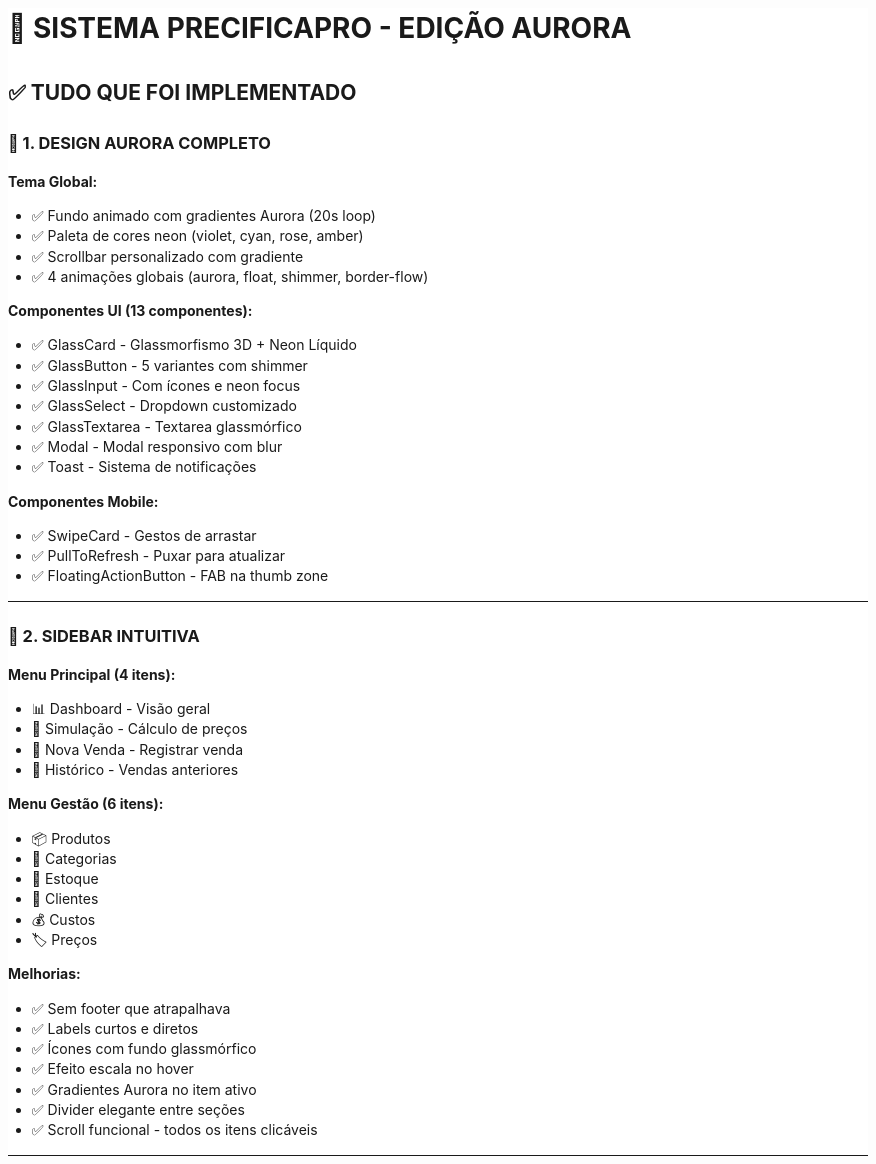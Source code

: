 # 🌌 SISTEMA PRECIFICAPRO - EDIÇÃO AURORA

## ✅ TUDO QUE FOI IMPLEMENTADO

### 🎨 1. DESIGN AURORA COMPLETO

**Tema Global:**
- ✅ Fundo animado com gradientes Aurora (20s loop)
- ✅ Paleta de cores neon (violet, cyan, rose, amber)
- ✅ Scrollbar personalizado com gradiente
- ✅ 4 animações globais (aurora, float, shimmer, border-flow)

**Componentes UI (13 componentes):**
- ✅ GlassCard - Glassmorfismo 3D + Neon Líquido
- ✅ GlassButton - 5 variantes com shimmer
- ✅ GlassInput - Com ícones e neon focus
- ✅ GlassSelect - Dropdown customizado
- ✅ GlassTextarea - Textarea glassmórfico
- ✅ Modal - Modal responsivo com blur
- ✅ Toast - Sistema de notificações

**Componentes Mobile:**
- ✅ SwipeCard - Gestos de arrastar
- ✅ PullToRefresh - Puxar para atualizar
- ✅ FloatingActionButton - FAB na thumb zone

---

### 🧭 2. SIDEBAR INTUITIVA

**Menu Principal (4 itens):**
- 📊 Dashboard - Visão geral
- 🧮 Simulação - Cálculo de preços
- 🛒 Nova Venda - Registrar venda
- 📜 Histórico - Vendas anteriores

**Menu Gestão (6 itens):**
- 📦 Produtos
- 📁 Categorias
- 🏪 Estoque
- 👥 Clientes
- 💰 Custos
- 🏷️ Preços

**Melhorias:**
- ✅ Sem footer que atrapalhava
- ✅ Labels curtos e diretos
- ✅ Ícones com fundo glassmórfico
- ✅ Efeito escala no hover
- ✅ Gradientes Aurora no item ativo
- ✅ Divider elegante entre seções
- ✅ Scroll funcional - todos os itens clicáveis

---